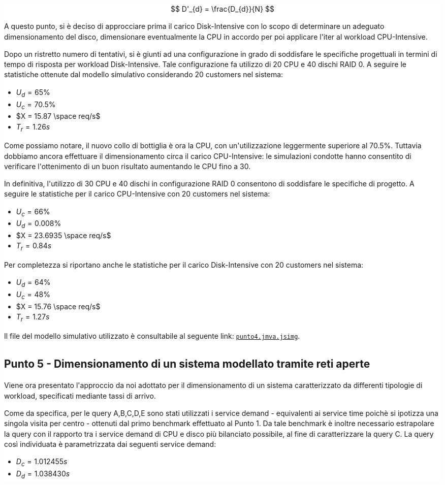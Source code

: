 $$
D'_{d} = \frac{D_{d}}{N}
$$

A questo punto, si è deciso di approcciare prima il carico Disk-Intensive con lo scopo di determinare un adeguato dimensionamento del disco, dimensionare eventualmente la CPU in accordo per poi applicare l'iter al workload CPU-Intensive.

Dopo un ristretto numero di tentativi, si è giunti ad una configurazione in grado di soddisfare le specifiche progettuali in termini di tempo di risposta per workload Disk-Intensive. Tale configurazione fa utilizzo di 20 CPU e 40 dischi RAID 0. A seguire le statistiche ottenute dal modello simulativo considerando 20 customers nel sistema:
- $U_d = 65\%$
- $U_c = 70.5\%$
- $X = 15.87 \space req/s$
- $T_r = 1.26s$

Come possiamo notare, il nuovo collo di bottiglia è ora la CPU, con un'utilizzazione leggermente superiore al 70.5%. Tuttavia dobbiamo ancora effettuare il dimensionamento circa il carico CPU-Intensive: le simulazioni condotte hanno consentito di verificare l'ottenimento di un buon risultato aumentando le CPU fino a 30.

In definitiva, l'utilizzo di 30 CPU e 40 dischi in configurazione RAID 0 consentono di soddisfare le specifiche di progetto. A seguire le statistiche per il carico CPU-Intensive con 20 customers nel sistema:
- $U_c = 66\%$
- $U_d = 0.008\%$
- $X = 23.6935 \space req/s$
- $T_r = 0.84s$

Per completezza si riportano anche le statistiche per il carico Disk-Intensive con 20 customers nel sistema:
- $U_d = 64\%$
- $U_c = 48\%$
- $X = 15.76 \space req/s$
- $T_r = 1.27s$
  
Il file del modello simulativo utilizzato è consultabile al seguente link: [`punto4.jmva.jsimg`](https://github.com/tontonialberto/tagd-project/tree/main/models).

## Punto 5 - Dimensionamento di un sistema modellato tramite reti aperte

Viene ora presentato l'approccio da noi adottato per il dimensionamento di un sistema caratterizzato da differenti tipologie di workload, specificati mediante tassi di arrivo.

Come da specifica, per le query A,B,C,D,E sono stati utilizzati i service demand  - equivalenti ai service time poichè si ipotizza una singola visita per centro - ottenuti dal primo benchmark effettuato al Punto 1. Da tale benchmark è inoltre necessario estrapolare la query con il rapporto tra i service demand di CPU e disco più bilanciato possibile, al fine di caratterizzare la query C. La query così individuata è parametrizzata dai seguenti service demand:
- $D_c = 1.012455s$
- $D_d = 1.038430s$
